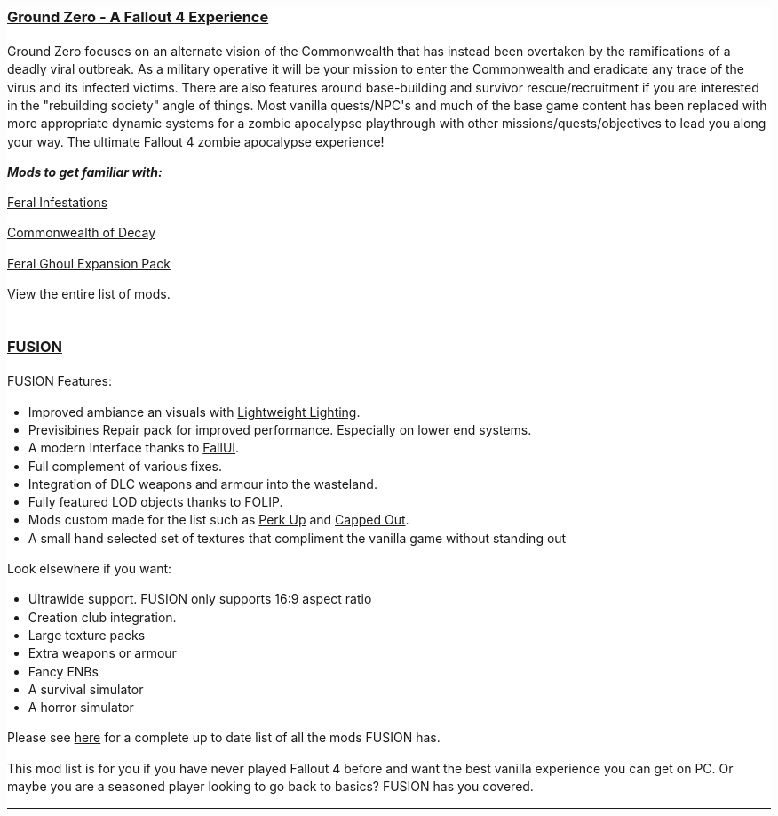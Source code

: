 
### [Ground Zero - A Fallout 4 Experience](https://www.fallout4experiences.com/ground-zero)

Ground Zero focuses on an alternate vision of the Commonwealth that has instead been overtaken by the ramifications of a deadly viral outbreak. As a military operative it will be your mission to enter the Commonwealth and eradicate any trace of the virus and its infected victims. There are also features around base-building and survivor rescue/recruitment if you are interested in the "rebuilding society" angle of things. Most vanilla quests/NPC's and much of the base game content has been replaced with more appropriate dynamic systems for a zombie apocalypse playthrough with other missions/quests/objectives to lead you along your way. The ultimate Fallout 4 zombie apocalypse experience!

**_Mods to get familiar with:_**

[Feral Infestations](https://www.nexusmods.com/fallout4/mods/65406)

[Commonwealth of Decay](https://www.nexusmods.com/fallout4/mods/60305)

[Feral Ghoul Expansion Pack](https://www.nexusmods.com/fallout4/mods/57181)

View the entire [list of mods.](https://www.wabbajack.org/search/groundzero/groundzero)

---

### [FUSION](https://www.nexusmods.com/fallout4/mods/62880)

FUSION Features:

-   Improved ambiance an visuals with [Lightweight Lighting](https://www.nexusmods.com/fallout4/mods/57680).
-   [Previsibines Repair pack](https://www.nexusmods.com/fallout4/mods/46403?tab=files) for improved performance. Especially on lower end systems.
-   A modern Interface thanks to [FallUI](https://www.nexusmods.com/fallout4/mods/51813).
-   Full complement of various fixes.
-   Integration of DLC weapons and armour into the wasteland.
-   Fully featured LOD objects thanks to [FOLIP](https://www.nexusmods.com/fallout4/mods/61884).
-   Mods custom made for the list such as [Perk Up](https://www.nexusmods.com/fallout4/mods/62843) and [Capped Out](https://www.nexusmods.com/fallout4/mods/62868).
-   A small hand selected set of textures that compliment the vanilla game without standing out

Look elsewhere if you want:

-   Ultrawide support. FUSION only supports 16:9 aspect ratio
-   Creation club integration.
-   Large texture packs
-   Extra weapons or armour
-   Fancy ENBs
-   A survival simulator
-   A horror simulator

Please see [here](https://loadorderlibrary.com/lists/fusion-1) for a complete up to date list of all the mods FUSION has.

This mod list is for you if you have never played Fallout 4 before and want the best vanilla experience you can get on PC. Or maybe you are a seasoned player looking to go back to basics? FUSION has you covered.

---